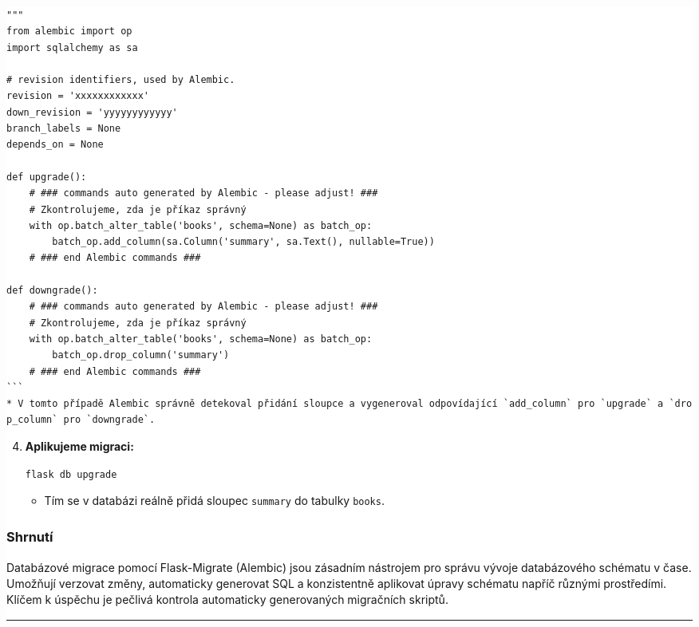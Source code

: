     """
    from alembic import op
    import sqlalchemy as sa

    # revision identifiers, used by Alembic.
    revision = 'xxxxxxxxxxxx'
    down_revision = 'yyyyyyyyyyyy'
    branch_labels = None
    depends_on = None

    def upgrade():
        # ### commands auto generated by Alembic - please adjust! ###
        # Zkontrolujeme, zda je příkaz správný
        with op.batch_alter_table('books', schema=None) as batch_op:
            batch_op.add_column(sa.Column('summary', sa.Text(), nullable=True))
        # ### end Alembic commands ###

    def downgrade():
        # ### commands auto generated by Alembic - please adjust! ###
        # Zkontrolujeme, zda je příkaz správný
        with op.batch_alter_table('books', schema=None) as batch_op:
            batch_op.drop_column('summary')
        # ### end Alembic commands ###
    ```
    * V tomto případě Alembic správně detekoval přidání sloupce a vygeneroval odpovídající `add_column` pro `upgrade` a `drop_column` pro `downgrade`.

4.  **Aplikujeme migraci:**
    ```bash
    flask db upgrade
    ```
    * Tím se v databázi reálně přidá sloupec `summary` do tabulky `books`.

### Shrnutí

Databázové migrace pomocí Flask-Migrate (Alembic) jsou zásadním nástrojem pro správu vývoje databázového schématu v čase. Umožňují verzovat změny, automaticky generovat SQL a konzistentně aplikovat úpravy schématu napříč různými prostředími. Klíčem k úspěchu je pečlivá kontrola automaticky generovaných migračních skriptů.

---